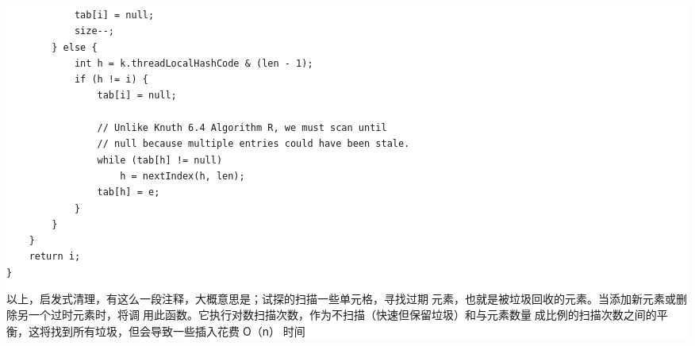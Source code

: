 ```
            tab[i] = null;
            size--;
        } else {
            int h = k.threadLocalHashCode & (len - 1);
            if (h != i) {
                tab[i] = null;

                // Unlike Knuth 6.4 Algorithm R, we must scan until
                // null because multiple entries could have been stale.
                while (tab[h] != null)
                    h = nextIndex(h, len);
                tab[h] = e;
            }
        }
    }
    return i;
}
```

以上，启发式清理，有这么一段注释，大概意思是；试探的扫描一些单元格，寻找过期 元素，也就是被垃圾回收的元素。当添加新元素或删除另一个过时元素时，将调 用此函数。它执行对数扫描次数，作为不扫描（快速但保留垃圾）和与元素数量 成比例的扫描次数之间的平衡，这将找到所有垃圾，但会导致一些插入花费 O（n） 时间
